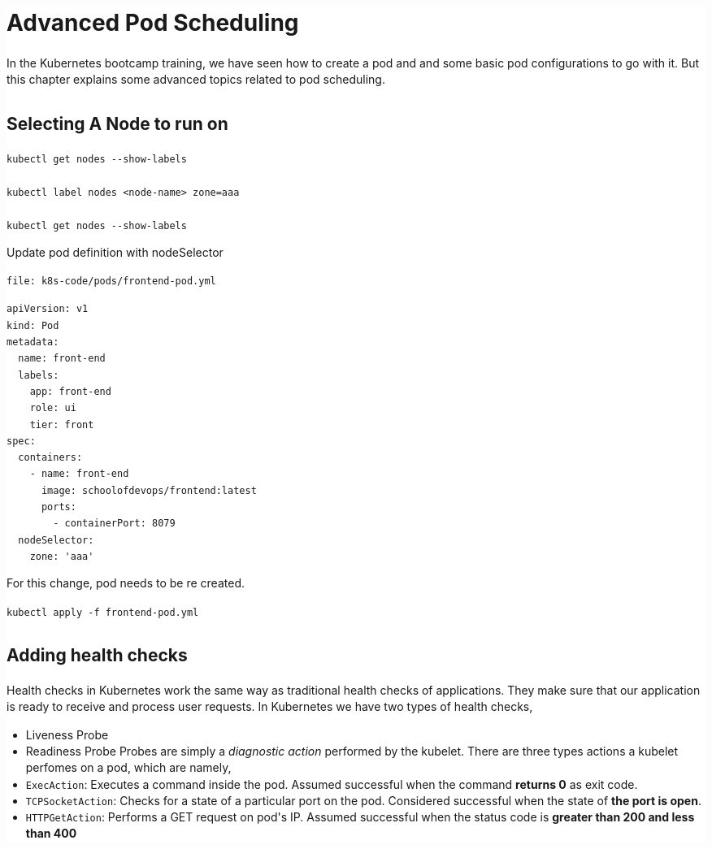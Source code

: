 # Advanced Pod Scheduling

In the Kubernetes bootcamp training, we have seen how to create a pod and and some basic pod configurations to go with it. But this chapter explains some advanced topics related to pod scheduling.


## Selecting A Node to run on

```
kubectl get nodes --show-labels

kubectl label nodes <node-name> zone=aaa

kubectl get nodes --show-labels

```

Update pod definition with nodeSelector

`file: k8s-code/pods/frontend-pod.yml`

```
apiVersion: v1
kind: Pod
metadata:
  name: front-end
  labels:
    app: front-end
    role: ui
    tier: front
spec:
  containers:
    - name: front-end
      image: schoolofdevops/frontend:latest
      ports:
        - containerPort: 8079
  nodeSelector:
    zone: 'aaa'
```

For this change, pod needs to be re created.

```
kubectl apply -f frontend-pod.yml
```


## Adding health checks

Health checks in Kubernetes work the same way as traditional health checks of applications. They make sure that our application is ready to receive and process user requests. In Kubernetes we have two types of health checks,
  * Liveness Probe
  * Readiness Probe
Probes are simply a *diagnostic action* performed by the kubelet. There are three types actions a kubelet perfomes on a pod, which are namely,
  * `ExecAction`: Executes a command inside the pod. Assumed successful when the command **returns 0** as exit code.
  * `TCPSocketAction`: Checks for a state of a particular port on the pod. Considered successful when the state of **the port is open**.
  * `HTTPGetAction`: Performs a GET request on pod's IP. Assumed successful when the status code is **greater than 200 and less than 400**
